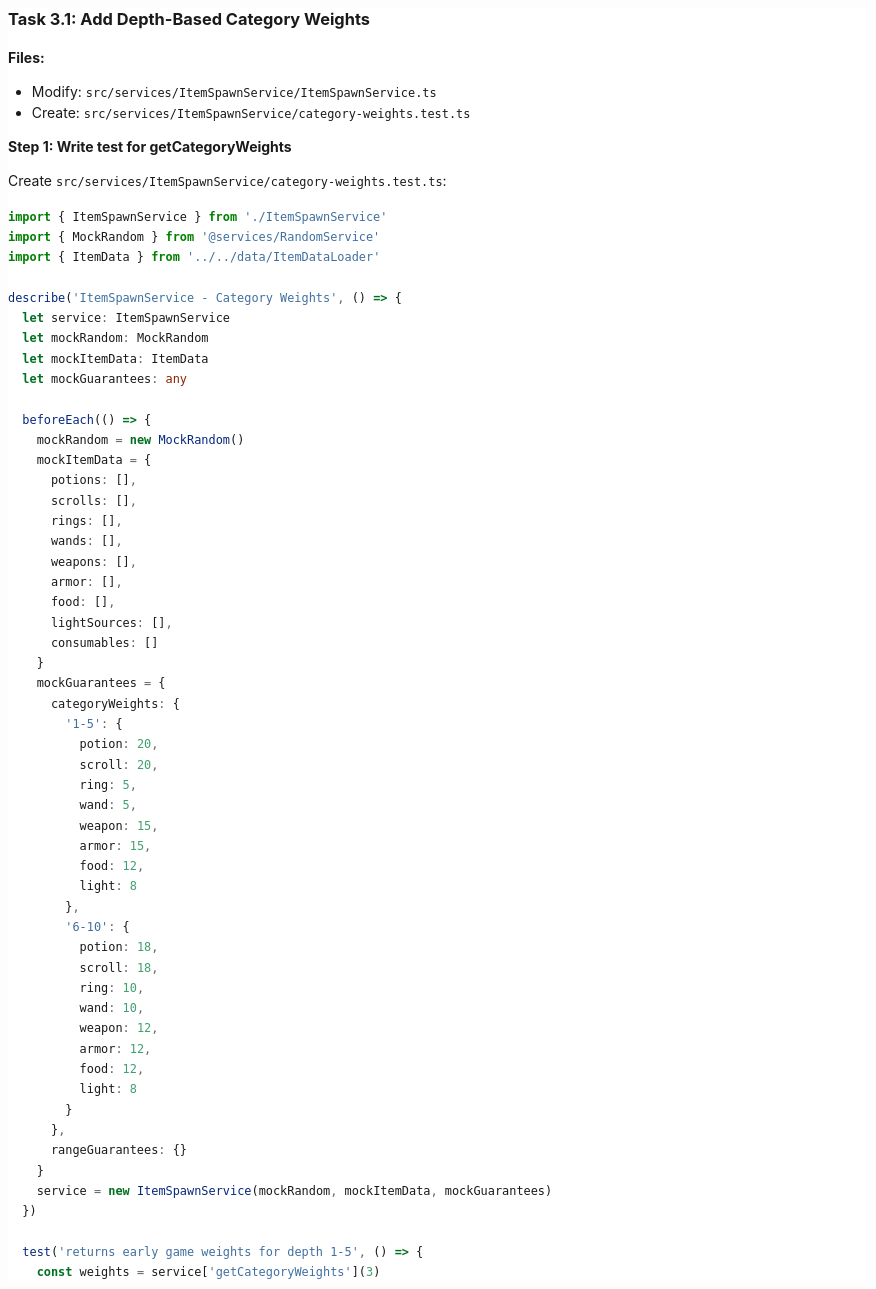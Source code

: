 ### Task 3.1: Add Depth-Based Category Weights

**Files:**
- Modify: `src/services/ItemSpawnService/ItemSpawnService.ts`
- Create: `src/services/ItemSpawnService/category-weights.test.ts`

**Step 1: Write test for getCategoryWeights**

Create `src/services/ItemSpawnService/category-weights.test.ts`:

```typescript
import { ItemSpawnService } from './ItemSpawnService'
import { MockRandom } from '@services/RandomService'
import { ItemData } from '../../data/ItemDataLoader'

describe('ItemSpawnService - Category Weights', () => {
  let service: ItemSpawnService
  let mockRandom: MockRandom
  let mockItemData: ItemData
  let mockGuarantees: any

  beforeEach(() => {
    mockRandom = new MockRandom()
    mockItemData = {
      potions: [],
      scrolls: [],
      rings: [],
      wands: [],
      weapons: [],
      armor: [],
      food: [],
      lightSources: [],
      consumables: []
    }
    mockGuarantees = {
      categoryWeights: {
        '1-5': {
          potion: 20,
          scroll: 20,
          ring: 5,
          wand: 5,
          weapon: 15,
          armor: 15,
          food: 12,
          light: 8
        },
        '6-10': {
          potion: 18,
          scroll: 18,
          ring: 10,
          wand: 10,
          weapon: 12,
          armor: 12,
          food: 12,
          light: 8
        }
      },
      rangeGuarantees: {}
    }
    service = new ItemSpawnService(mockRandom, mockItemData, mockGuarantees)
  })

  test('returns early game weights for depth 1-5', () => {
    const weights = service['getCategoryWeights'](3)

```